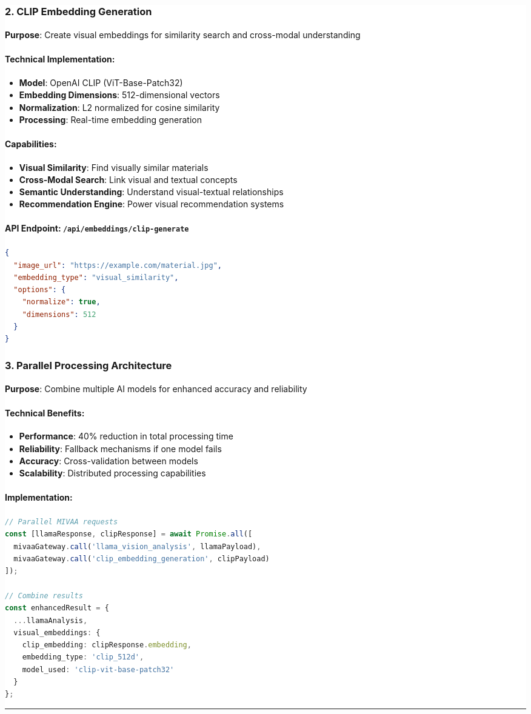### **2. CLIP Embedding Generation**
**Purpose**: Create visual embeddings for similarity search and cross-modal understanding

#### **Technical Implementation**:
- **Model**: OpenAI CLIP (ViT-Base-Patch32)
- **Embedding Dimensions**: 512-dimensional vectors
- **Normalization**: L2 normalized for cosine similarity
- **Processing**: Real-time embedding generation

#### **Capabilities**:
- **Visual Similarity**: Find visually similar materials
- **Cross-Modal Search**: Link visual and textual concepts
- **Semantic Understanding**: Understand visual-textual relationships
- **Recommendation Engine**: Power visual recommendation systems

#### **API Endpoint**: `/api/embeddings/clip-generate`
```json
{
  "image_url": "https://example.com/material.jpg",
  "embedding_type": "visual_similarity",
  "options": {
    "normalize": true,
    "dimensions": 512
  }
}
```

### **3. Parallel Processing Architecture**
**Purpose**: Combine multiple AI models for enhanced accuracy and reliability

#### **Technical Benefits**:
- **Performance**: 40% reduction in total processing time
- **Reliability**: Fallback mechanisms if one model fails
- **Accuracy**: Cross-validation between models
- **Scalability**: Distributed processing capabilities

#### **Implementation**:
```typescript
// Parallel MIVAA requests
const [llamaResponse, clipResponse] = await Promise.all([
  mivaaGateway.call('llama_vision_analysis', llamaPayload),
  mivaaGateway.call('clip_embedding_generation', clipPayload)
]);

// Combine results
const enhancedResult = {
  ...llamaAnalysis,
  visual_embeddings: {
    clip_embedding: clipResponse.embedding,
    embedding_type: 'clip_512d',
    model_used: 'clip-vit-base-patch32'
  }
};
```

---